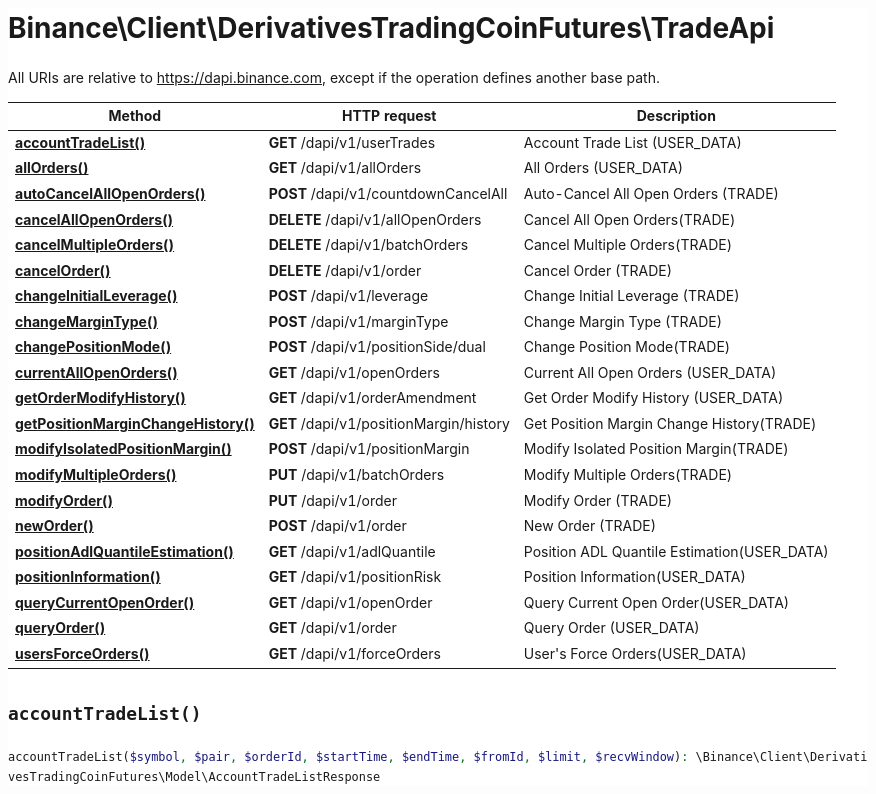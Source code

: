 # Binance\Client\DerivativesTradingCoinFutures\TradeApi

All URIs are relative to https://dapi.binance.com, except if the operation defines another base path.

| Method | HTTP request | Description |
| ------------- | ------------- | ------------- |
| [**accountTradeList()**](TradeApi.md#accountTradeList) | **GET** /dapi/v1/userTrades | Account Trade List (USER_DATA) |
| [**allOrders()**](TradeApi.md#allOrders) | **GET** /dapi/v1/allOrders | All Orders (USER_DATA) |
| [**autoCancelAllOpenOrders()**](TradeApi.md#autoCancelAllOpenOrders) | **POST** /dapi/v1/countdownCancelAll | Auto-Cancel All Open Orders (TRADE) |
| [**cancelAllOpenOrders()**](TradeApi.md#cancelAllOpenOrders) | **DELETE** /dapi/v1/allOpenOrders | Cancel All Open Orders(TRADE) |
| [**cancelMultipleOrders()**](TradeApi.md#cancelMultipleOrders) | **DELETE** /dapi/v1/batchOrders | Cancel Multiple Orders(TRADE) |
| [**cancelOrder()**](TradeApi.md#cancelOrder) | **DELETE** /dapi/v1/order | Cancel Order (TRADE) |
| [**changeInitialLeverage()**](TradeApi.md#changeInitialLeverage) | **POST** /dapi/v1/leverage | Change Initial Leverage (TRADE) |
| [**changeMarginType()**](TradeApi.md#changeMarginType) | **POST** /dapi/v1/marginType | Change Margin Type (TRADE) |
| [**changePositionMode()**](TradeApi.md#changePositionMode) | **POST** /dapi/v1/positionSide/dual | Change Position Mode(TRADE) |
| [**currentAllOpenOrders()**](TradeApi.md#currentAllOpenOrders) | **GET** /dapi/v1/openOrders | Current All Open Orders (USER_DATA) |
| [**getOrderModifyHistory()**](TradeApi.md#getOrderModifyHistory) | **GET** /dapi/v1/orderAmendment | Get Order Modify History (USER_DATA) |
| [**getPositionMarginChangeHistory()**](TradeApi.md#getPositionMarginChangeHistory) | **GET** /dapi/v1/positionMargin/history | Get Position Margin Change History(TRADE) |
| [**modifyIsolatedPositionMargin()**](TradeApi.md#modifyIsolatedPositionMargin) | **POST** /dapi/v1/positionMargin | Modify Isolated Position Margin(TRADE) |
| [**modifyMultipleOrders()**](TradeApi.md#modifyMultipleOrders) | **PUT** /dapi/v1/batchOrders | Modify Multiple Orders(TRADE) |
| [**modifyOrder()**](TradeApi.md#modifyOrder) | **PUT** /dapi/v1/order | Modify Order (TRADE) |
| [**newOrder()**](TradeApi.md#newOrder) | **POST** /dapi/v1/order | New Order (TRADE) |
| [**positionAdlQuantileEstimation()**](TradeApi.md#positionAdlQuantileEstimation) | **GET** /dapi/v1/adlQuantile | Position ADL Quantile Estimation(USER_DATA) |
| [**positionInformation()**](TradeApi.md#positionInformation) | **GET** /dapi/v1/positionRisk | Position Information(USER_DATA) |
| [**queryCurrentOpenOrder()**](TradeApi.md#queryCurrentOpenOrder) | **GET** /dapi/v1/openOrder | Query Current Open Order(USER_DATA) |
| [**queryOrder()**](TradeApi.md#queryOrder) | **GET** /dapi/v1/order | Query Order (USER_DATA) |
| [**usersForceOrders()**](TradeApi.md#usersForceOrders) | **GET** /dapi/v1/forceOrders | User&#39;s Force Orders(USER_DATA) |


## `accountTradeList()`

```php
accountTradeList($symbol, $pair, $orderId, $startTime, $endTime, $fromId, $limit, $recvWindow): \Binance\Client\DerivativesTradingCoinFutures\Model\AccountTradeListResponse
```
